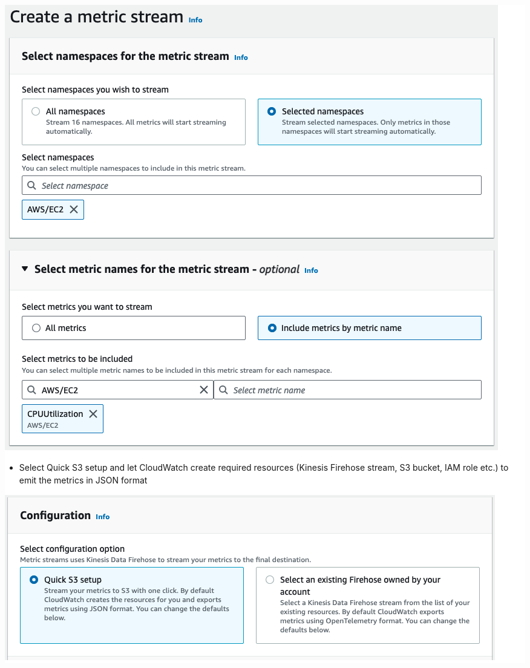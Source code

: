 ![Figure-3: Select namespace and metric when creating CloudWatch metric stream](images/image3.png "Figure-3: Select namespace and metric when creating CloudWatch metric stream")

* Select Quick S3 setup and let CloudWatch create required resources (Kinesis Firehose stream, S3 bucket, IAM role etc.) to emit the metrics in JSON format

![Figure-4: Quick S3 setup will automatically create the resources for you and export metrics into S3 in JSON format](images/image4.png "Figure-4: Quick S3 setup will automatically create the resources for you and export metrics into S3 in JSON format")
